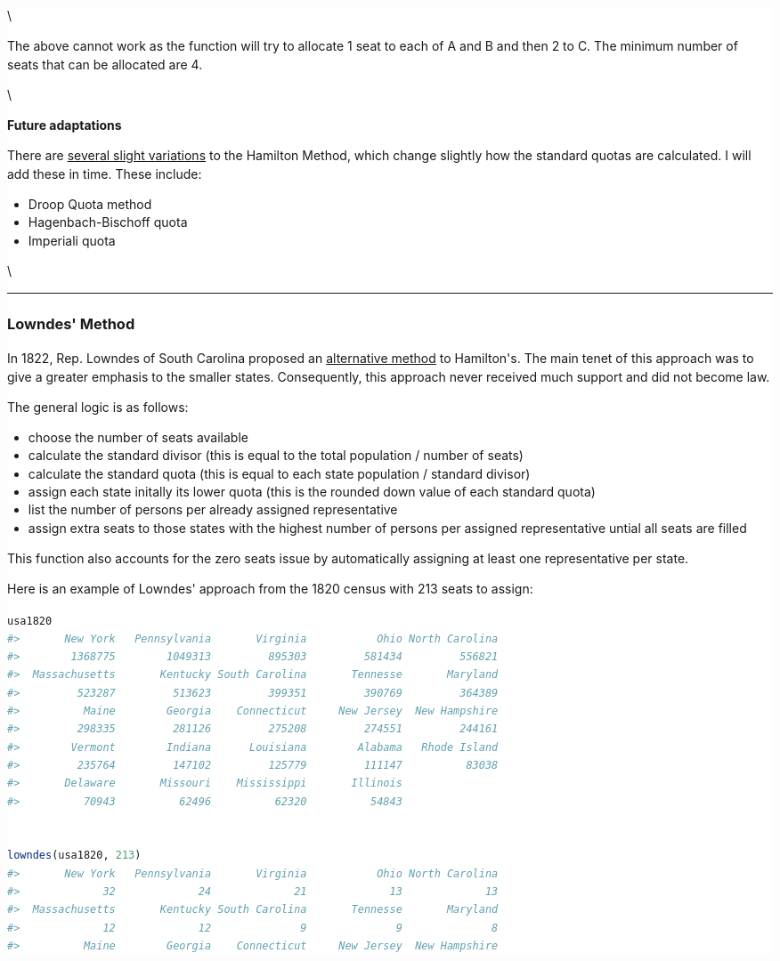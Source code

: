 
\  

The above cannot work as the function will try to allocate 1 seat to each of A and B and then 2 to C.  The minimum number of seats that can be allocated are 4.



\  


**Future adaptations**

There are [several slight variations](http://en.wikipedia.org/wiki/Largest_remainder_method) to the Hamilton Method, which change slightly how the standard quotas are calculated.  I will add these in time. These include:

- Droop Quota method
- Hagenbach-Bischoff quota 
- Imperiali quota


\  

------

### **Lowndes' Method**

In 1822, Rep. Lowndes of South Carolina proposed an [alternative method](http://www.maa.org/publications/periodicals/convergence/apportioning-representatives-in-the-united-states-congress-lowndes-method-of-apportionment) to Hamilton's. The main tenet of this approach was to give a greater emphasis to the smaller states.  Consequently, this approach never received much support and did not become law.

The general logic is as follows:

- choose the number of seats available
- calculate the standard divisor (this is equal to the total population / number of seats)
- calculate the standard quota (this is equal to each state population / standard divisor)
- assign each state initally its lower quota (this is the rounded down value of each standard quota)
- list the number of persons per already assigned representative
- assign extra seats to those states with the highest number of persons per assigned representative untial all seats are filled

This function also accounts for the zero seats issue by automatically assigning at least one representative per state.


Here is an example of Lowndes' approach from the 1820 census with 213 seats to assign:


```r
usa1820
#>       New York   Pennsylvania       Virginia           Ohio North Carolina 
#>        1368775        1049313         895303         581434         556821 
#>  Massachusetts       Kentucky South Carolina       Tennesse       Maryland 
#>         523287         513623         399351         390769         364389 
#>          Maine        Georgia    Connecticut     New Jersey  New Hampshire 
#>         298335         281126         275208         274551         244161 
#>        Vermont        Indiana      Louisiana        Alabama   Rhode Island 
#>         235764         147102         125779         111147          83038 
#>       Delaware       Missouri    Mississippi       Illinois 
#>          70943          62496          62320          54843


lowndes(usa1820, 213)
#>       New York   Pennsylvania       Virginia           Ohio North Carolina 
#>             32             24             21             13             13 
#>  Massachusetts       Kentucky South Carolina       Tennesse       Maryland 
#>             12             12              9              9              8 
#>          Maine        Georgia    Connecticut     New Jersey  New Hampshire 
```